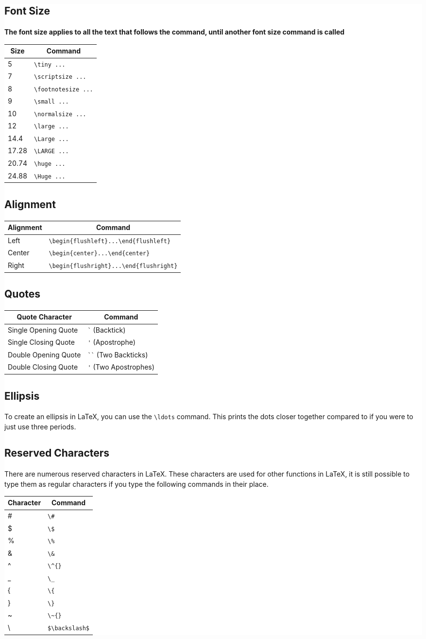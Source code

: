 ## Font Size

**The font size applies to  all the text that follows the command, until another font size command is called**

Size | Command
----- | -----
5     | `\tiny ...`
7     | `\scriptsize ...`
8     | `\footnotesize ...`
9     | `\small ...`
10    | `\normalsize ...`
12    | `\large ...`
14.4  | `\Large ...` 
17.28 | `\LARGE ...`
20.74 | `\huge ...`
24.88 | `\Huge ...`

## Alignment 

Alignment | Command
------------ | -------------
Left | `\begin{flushleft}...\end{flushleft}`
Center | `\begin{center}...\end{center}`
Right | `\begin{flushright}...\end{flushright}`

## Quotes
Quote Character       | Command
--------------------- | ------------------
Single Opening Quote  | `` ` `` (Backtick)
Single Closing Quote  | ` ' ` (Apostrophe)
Double Opening Quote  | ``` `` ``` (Two Backticks)
Double Closing Quote  | ` ' ` (Two Apostrophes)

## Ellipsis
To create an ellipsis in LaTeX, you can use the `\ldots` command.  This prints the dots closer together compared to if you were to just use three periods.  

## Reserved Characters
There are numerous reserved characters in LaTeX.  These characters are used for other functions in LaTeX, it is still possible to type them as regular characters if you type the following commands in their place.

Character | Command
------------ | -------------
\# | `\#`
$ | `\$`
% | `\%`
& | `\&`
^ | `\^{}`
_ | `\_`
{ | `\{`
} | `\}`
~ | `\~{}`
\ | `$\backslash$`
